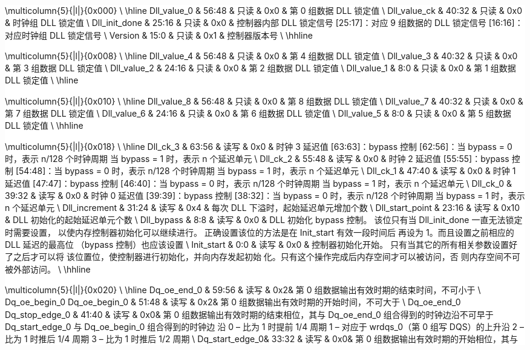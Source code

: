   \multicolumn{5}{|l|}{0x000} \\ \hline
  Dll\_value\_0   &      56:48  & 只读  & 0x0 &   第 0 组数据 DLL 锁定值 \\
  Dll\_value\_ck  &      40:32  & 只读  & 0x0 &   时钟组 DLL 锁定值 \\
  Dll\_init\_done &      25:16  & 只读  & 0x0 &   控制器内部 DLL 锁定信号
                                              [25:17]：对应 9 组数据的 DLL 锁定信号
                                              [16:16]：对应时钟组 DLL 锁定信号 \\
  Version       &      15:0   & 只读  & 0x1 &   控制器版本号 \\ \hhline

  \multicolumn{5}{|l|}{0x008} \\ \hline
     Dll\_value\_4 &        56:48  & 只读  & 0x0  &  第 4 组数据 DLL 锁定值 \\
     Dll\_value\_3 &        40:32  & 只读  & 0x0  &  第 3 组数据 DLL 锁定值 \\
     Dll\_value\_2 &        24:16  & 只读  & 0x0  &  第 2 组数据 DLL 锁定值 \\
     Dll\_value\_1 &        8:0    & 只读  & 0x0  &  第 1 组数据 DLL 锁定值 \\ \hline

  \multicolumn{5}{|l|}{0x010} \\ \hline
     Dll\_value\_8 &        56:48  & 只读  & 0x0  &  第 8 组数据 DLL 锁定值 \\
     Dll\_value\_7 &        40:32  & 只读  & 0x0  &  第 7 组数据 DLL 锁定值 \\
     Dll\_value\_6 &        24:16  & 只读  & 0x0  &  第 6 组数据 DLL 锁定值 \\
     Dll\_value\_5 &        8:0    & 只读  & 0x0  &  第 5 组数据 DLL 锁定值 \\ \hhline

  \multicolumn{5}{|l|}{0x018} \\ \hline
     Dll\_ck\_3    &        63:56  & 读写  & 0x0  &  时钟 3 延迟值
                                              [63:63]：bypass 控制
                                              [62:56]：当 bypass = 0 时，表示 n/128 个时钟周期
                                                    当 bypass = 1 时，表示 n 个延迟单元 \\
Dll\_ck\_2        & 55:48  & 读写  & 0x0 &   时钟 2 延迟值
                                         [55:55]：bypass 控制
                                         [54:48]：当 bypass = 0 时，表示 n/128 个时钟周期
                                               当 bypass = 1 时，表示 n 个延迟单元 \\
Dll\_ck\_1        & 47:40  & 读写  & 0x0 &   时钟 1 延迟值
                                         [47:47]：bypass 控制
                                         [46:40]：当 bypass = 0 时，表示 n/128 个时钟周期
                                               当 bypass = 1 时，表示 n 个延迟单元 \\
Dll\_ck\_0        & 39:32  & 读写  & 0x0 &   时钟 0 延迟值
                                         [39:39]：bypass 控制
                                         [38:32]：当 bypass = 0 时，表示 n/128 个时钟周期
                                               当 bypass = 1 时，表示 n 个延迟单元 \\
Dll\_increment    & 31:24 & 读写 & 0x4  & 每次 DLL 下溢时，起始延迟单元增加个数 \\
Dll\_start\_point & 23:16 & 读写 & 0x10 & DLL 初始化的起始延迟单元个数 \\
Dll\_bypass       & 8:8   & 读写 & 0x0  & DLL 初始化 bypass 控制。
                                         该位只有当 Dll\_init\_done 一直无法锁定时需要设置，
                                         以使内存控制器初始化可以继续进行。
                                         正确设置该位的方法是在 Init\_start 有效一段时间后
                                         再设为 1。而且设置之前相应的 DLL 延迟的最高位
                                         （bypass 控制）也应该设置 \\
Init\_start      & 0:0    & 读写  & 0x0 &   控制器初始化开始。
                                      只有当其它的所有相关参数设置好了之后才可以将
                                      该位置位，使控制器进行初始化，并向内存发起初始
                                      化。只有这个操作完成后内存空间才可以被访问，否
                                      则内存空间不可被外部访问。 \\ \hhline

  \multicolumn{5}{|l|}{0x020} \\ \hline
Dq\_oe\_end\_0    &  59:56  & 读写 &  0x2&    第 0 组数据输出有效时期的结束时间，不可小于 \\
                                         Dq\_oe\_begin\_0
Dq\_oe\_begin\_0  &  51:48  & 读写 &  0x2&    第 0 组数据输出有效时期的开始时间，不可大于 \\
                                         Dq\_oe\_end\_0
Dq\_stop\_edge\_0 &  41:40  & 读写 &  0x0&    第 0 组数据输出有效时期的结束相位，其与
                                         Dq\_oe\_end\_0 组合得到的时钟边沿不可早于
                                         Dq\_start\_edge\_0 与 Dq\_oe\_begin\_0 组合得到的时钟边
                                         沿
                                        0 – 比为 1 时提前 1/4 周期
                                        1 – 对应于 wrdqs\_0（第 0 组写 DQS）的上升沿
                                        2 – 比为 1 时推后 1/4 周期
                                        3 – 比为 1 时推后 1/2 周期 \\
Dq\_start\_edge\_0&  33:32  & 读写 &  0x0&   第 0 组数据输出有效时期的开始相位，其与